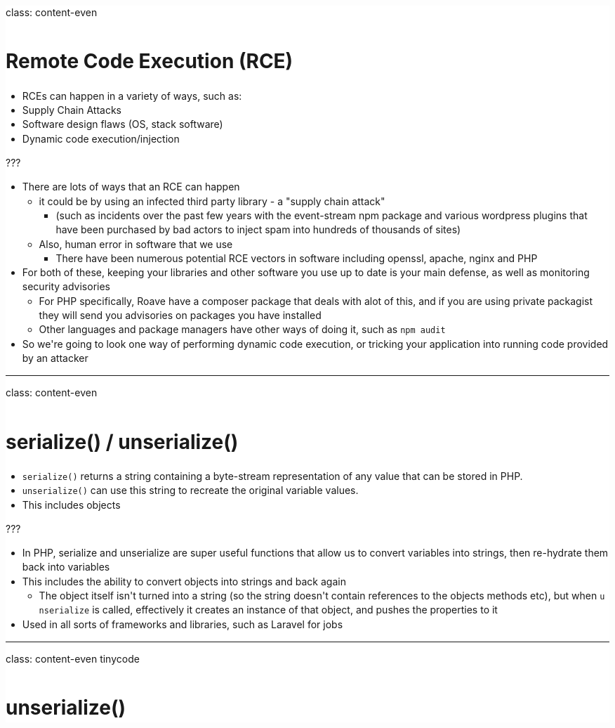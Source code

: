 class: content-even

# Remote Code Execution (RCE)

- RCEs can happen in a variety of ways, such as:
 - Supply Chain Attacks
 - Software design flaws (OS, stack software)
 - Dynamic code execution/injection

???

- There are lots of ways that an RCE can happen
  - it could be by using an infected third party library - a "supply chain attack"
    - (such as incidents over the past few years with the event-stream npm package and various wordpress plugins that have been purchased by bad actors to inject spam into hundreds of thousands of sites)
  - Also, human error in software that we use
    - There have been numerous potential RCE vectors in software including openssl, apache, nginx and PHP
- For both of these, keeping your libraries and other software you use up to date is your main defense, as well as monitoring security advisories
   - For PHP specifically, Roave have a composer package that deals with alot of this, and if you are using private packagist they will send you advisories on packages you have installed
   - Other languages and package managers have other ways of doing it, such as `npm audit`
- So we're going to look one way of performing dynamic code execution, or tricking your application into running code provided by an attacker

---
class: content-even

# serialize() / unserialize()

- `serialize()` returns a string containing a byte-stream representation of any value that can be stored in PHP.
- `unserialize()` can use this string to recreate the original variable values.
 - This includes objects

???

- In PHP, serialize and unserialize are super useful functions that allow us to convert variables into strings, then re-hydrate them back into variables
- This includes the ability to convert objects into strings and back again
  - The object itself isn't turned into a string (so the string doesn't contain references to the objects methods etc), but when `unserialize` is called, effectively it creates an instance of that object, and pushes the properties to it
- Used in all sorts of frameworks and libraries, such as Laravel for jobs

---

class: content-even tinycode

# unserialize()
